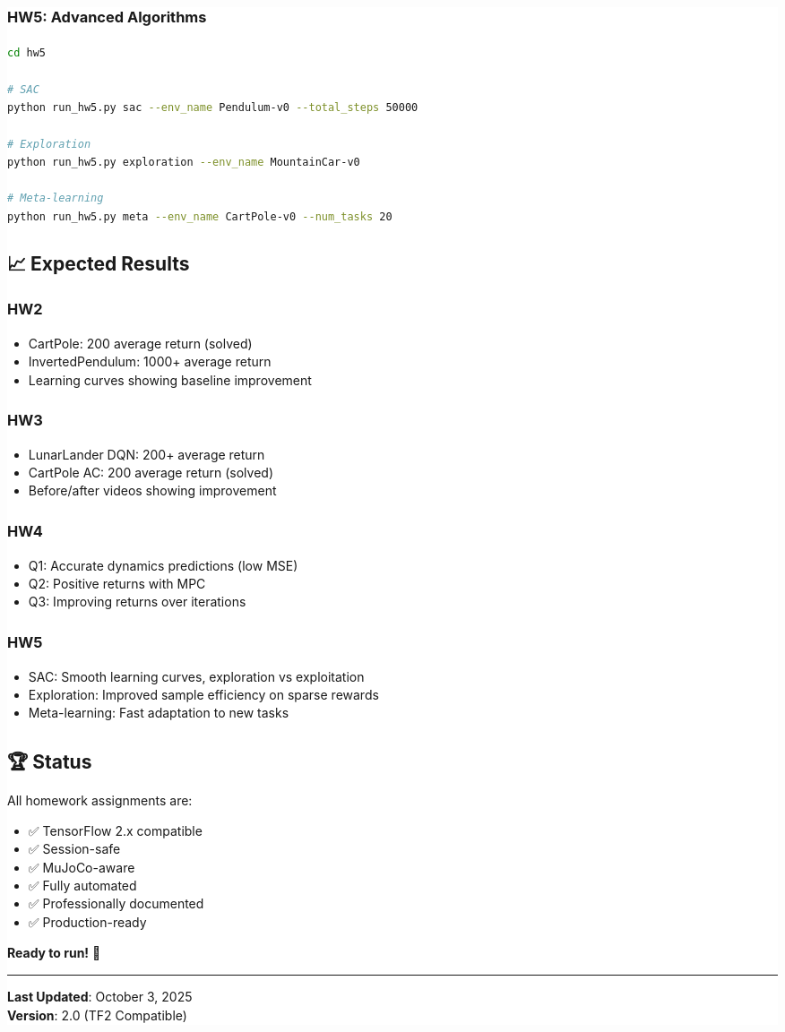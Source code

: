 ### HW5: Advanced Algorithms

```bash
cd hw5

# SAC
python run_hw5.py sac --env_name Pendulum-v0 --total_steps 50000

# Exploration
python run_hw5.py exploration --env_name MountainCar-v0

# Meta-learning
python run_hw5.py meta --env_name CartPole-v0 --num_tasks 20
```

## 📈 Expected Results

### HW2
- CartPole: 200 average return (solved)
- InvertedPendulum: 1000+ average return
- Learning curves showing baseline improvement

### HW3
- LunarLander DQN: 200+ average return
- CartPole AC: 200 average return (solved)
- Before/after videos showing improvement

### HW4
- Q1: Accurate dynamics predictions (low MSE)
- Q2: Positive returns with MPC
- Q3: Improving returns over iterations

### HW5
- SAC: Smooth learning curves, exploration vs exploitation
- Exploration: Improved sample efficiency on sparse rewards
- Meta-learning: Fast adaptation to new tasks

## 🏆 Status

All homework assignments are:
- ✅ TensorFlow 2.x compatible
- ✅ Session-safe
- ✅ MuJoCo-aware
- ✅ Fully automated
- ✅ Professionally documented
- ✅ Production-ready

**Ready to run!** 🚀

---

**Last Updated**: October 3, 2025  
**Version**: 2.0 (TF2 Compatible)
